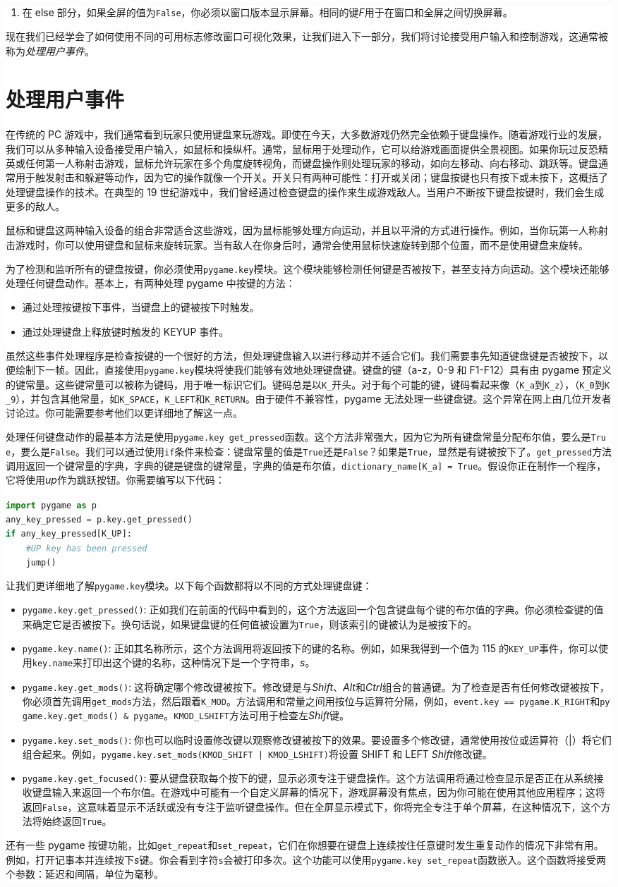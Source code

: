 1.  在 else 部分，如果全屏的值为`False`，你必须以窗口版本显示屏幕。相同的键*F*用于在窗口和全屏之间切换屏幕。

现在我们已经学会了如何使用不同的可用标志修改窗口可视化效果，让我们进入下一部分，我们将讨论接受用户输入和控制游戏，这通常被称为*处理用户事件*。

# 处理用户事件

在传统的 PC 游戏中，我们通常看到玩家只使用键盘来玩游戏。即使在今天，大多数游戏仍然完全依赖于键盘操作。随着游戏行业的发展，我们可以从多种输入设备接受用户输入，如鼠标和操纵杆。通常，鼠标用于处理动作，它可以给游戏画面提供全景视图。如果你玩过反恐精英或任何第一人称射击游戏，鼠标允许玩家在多个角度旋转视角，而键盘操作则处理玩家的移动，如向左移动、向右移动、跳跃等。键盘通常用于触发射击和躲避等动作，因为它的操作就像一个开关。开关只有两种可能性：打开或关闭；键盘按键也只有按下或未按下，这概括了处理键盘操作的技术。在典型的 19 世纪游戏中，我们曾经通过检查键盘的操作来生成游戏敌人。当用户不断按下键盘按键时，我们会生成更多的敌人。

鼠标和键盘这两种输入设备的组合非常适合这些游戏，因为鼠标能够处理方向运动，并且以平滑的方式进行操作。例如，当你玩第一人称射击游戏时，你可以使用键盘和鼠标来旋转玩家。当有敌人在你身后时，通常会使用鼠标快速旋转到那个位置，而不是使用键盘来旋转。

为了检测和监听所有的键盘按键，你必须使用`pygame.key`模块。这个模块能够检测任何键是否被按下，甚至支持方向运动。这个模块还能够处理任何键盘动作。基本上，有两种处理 pygame 中按键的方法：

+   通过处理按键按下事件，当键盘上的键被按下时触发。

+   通过处理键盘上释放键时触发的 KEYUP 事件。

虽然这些事件处理程序是检查按键的一个很好的方法，但处理键盘输入以进行移动并不适合它们。我们需要事先知道键盘键是否被按下，以便绘制下一帧。因此，直接使用`pygame.key`模块将使我们能够有效地处理键盘键。键盘的键（a-z，0-9 和 F1-F12）具有由 pygame 预定义的键常量。这些键常量可以被称为键码，用于唯一标识它们。键码总是以`K_`开头。对于每个可能的键，键码看起来像（`K_a`到`K_z`），（`K_0`到`K_9`），并包含其他常量，如`K_SPACE`，`K_LEFT`和`K_RETURN`。由于硬件不兼容性，pygame 无法处理一些键盘键。这个异常在网上由几位开发者讨论过。你可能需要参考他们以更详细地了解这一点。

处理任何键盘动作的最基本方法是使用`pygame.key get_pressed`函数。这个方法非常强大，因为它为所有键盘常量分配布尔值，要么是`True`，要么是`False`。我们可以通过使用`if`条件来检查：键盘常量的值是`True`还是`False`？如果是`True`，显然是有键被按下了。`get_pressed`方法调用返回一个键常量的字典，字典的键是键盘的键常量，字典的值是布尔值，`dictionary_name[K_a] = True`。假设你正在制作一个程序，它将使用*up*作为跳跃按钮。你需要编写以下代码：

```py
import pygame as p
any_key_pressed = p.key.get_pressed()
if any_key_pressed[K_UP]:
    #UP key has been pressed
    jump()
```

让我们更详细地了解`pygame.key`模块。以下每个函数都将以不同的方式处理键盘键：

+   `pygame.key.get_pressed()`: 正如我们在前面的代码中看到的，这个方法返回一个包含键盘每个键的布尔值的字典。你必须检查键的值来确定它是否被按下。换句话说，如果键盘键的任何值被设置为`True`，则该索引的键被认为是被按下的。

+   `pygame.key.name()`: 正如其名称所示，这个方法调用将返回按下的键的名称。例如，如果我得到一个值为 115 的`KEY_UP`事件，你可以使用`key.name`来打印出这个键的名称，这种情况下是一个字符串，*s*。

+   `pygame.key.get_mods()`: 这将确定哪个修改键被按下。修改键是与*Shift*、*Alt*和*Ctrl*组合的普通键。为了检查是否有任何修改键被按下，你必须首先调用`get_mods`方法，然后跟着`K_MOD`。方法调用和常量之间用按位与运算符分隔，例如，`event.key == pygame.K_RIGHT`和`pygame.key.get_mods() & pygame`。`KMOD_LSHIFT`方法可用于检查左*Shift*键。

+   `pygame.key.set_mods()`: 你也可以临时设置修改键以观察修改键被按下的效果。要设置多个修改键，通常使用按位或运算符（|）将它们组合起来。例如，`pygame.key.set_mods(KMOD_SHIFT | KMOD_LSHIFT)`将设置 SHIFT 和 LEFT *Shift*修改键。

+   `pygame.key.get_focused()`: 要从键盘获取每个按下的键，显示必须专注于键盘操作。这个方法调用将通过检查显示是否正在从系统接收键盘输入来返回一个布尔值。在游戏中可能有一个自定义屏幕的情况下，游戏屏幕没有焦点，因为你可能在使用其他应用程序；这将返回`False`，这意味着显示不活跃或没有专注于监听键盘操作。但在全屏显示模式下，你将完全专注于单个屏幕，在这种情况下，这个方法将始终返回`True`。

还有一些 pygame 按键功能，比如`get_repeat`和`set_repeat`，它们在你想要在键盘上连续按住任意键时发生重复动作的情况下非常有用。例如，打开记事本并连续按下*s*键。你会看到字符`s`会被打印多次。这个功能可以使用`pygame.key set_repeat`函数嵌入。这个函数将接受两个参数：延迟和间隔，单位为毫秒。
